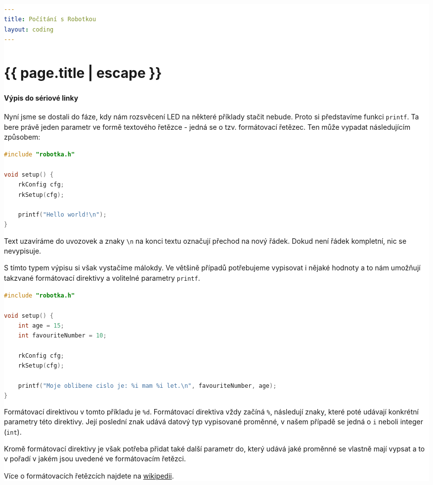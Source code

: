 ```yaml
---
title: Počítání s Robotkou
layout: coding
---
```


# {{ page.title | escape }}

#### Výpis do sériové linky

Nyní jsme se dostali do fáze, kdy nám rozsvěcení LED na některé příklady stačit nebude. Proto si představíme funkci `printf`. Ta bere právě jeden parametr ve formě textového řetězce - jedná se o tzv. formátovací řetězec. Ten může vypadat následujícím způsobem:

```cpp
#include "robotka.h"

void setup() {
    rkConfig cfg;
    rkSetup(cfg);

    printf("Hello world!\n");
}
```

Text uzavíráme do uvozovek a znaky `\n` na konci textu označují přechod na nový řádek. Dokud není řádek kompletní, nic se nevypisuje.

S tímto typem výpisu si však vystačíme málokdy. Ve většině případů potřebujeme vypisovat i nějaké hodnoty a to nám umožňují takzvané formátovací direktivy a volitelné parametry `printf`.

```cpp
#include "robotka.h"

void setup() {
    int age = 15;
    int favouriteNumber = 10;

    rkConfig cfg;
    rkSetup(cfg);

    printf("Moje oblibene cislo je: %i mam %i let.\n", favouriteNumber, age);
}
```
Formátovací direktivou v tomto příkladu je `%d`.
Formátovací direktiva vždy začíná `%`, následují znaky, které poté udávají konkrétní parametry této direktivy. Její poslední znak udává datový typ vypisované proměnné, v našem případě se jedná o `i` neboli integer (`int`).

Kromě formátovací direktivy je však potřeba přidat také další parametr do, který udává jaké proměnné se vlastně mají vypsat a to v pořadí v jakém jsou uvedené ve formátovacím řetězci.

Více o formátovacích řetězcích najdete na [wikipedii](https://cs.wikipedia.org/wiki/Printf#Formátovací_řetězec).
